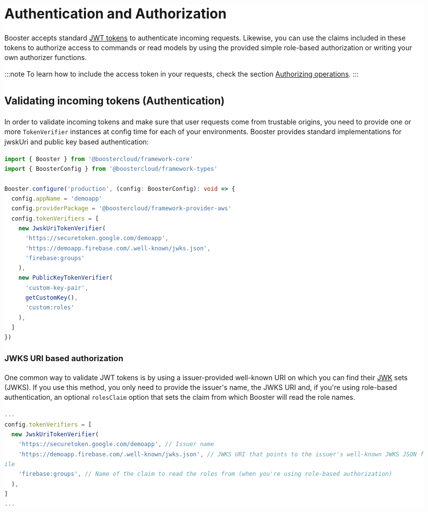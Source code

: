 # Authentication and Authorization

Booster accepts standard [JWT tokens](https://jwt.io/) to authenticate incoming requests. Likewise, you can use the claims included in these tokens to authorize access to commands or read models by using the provided simple role-based authorization or writing your own authorizer functions.

:::note
To learn how to include the access token in your requests, check the section [Authorizing operations](#authorizing-operations).
:::

## Validating incoming tokens (Authentication)

In order to validate incoming tokens and make sure that user requests come from trustable origins, you need to provide one or more `TokenVerifier` instances at config time for each of your environments. Booster provides standard implementations for jwskUri and public key based authentication:

```typescript
import { Booster } from '@boostercloud/framework-core'
import { BoosterConfig } from '@boostercloud/framework-types'

Booster.configure('production', (config: BoosterConfig): void => {
  config.appName = 'demoapp'
  config.providerPackage = '@boostercloud/framework-provider-aws'
  config.tokenVerifiers = [
    new JwskUriTokenVerifier(
      'https://securetoken.google.com/demoapp',
      'https://demoapp.firebase.com/.well-known/jwks.json',
      'firebase:groups'
    ),
    new PublicKeyTokenVerifier(
      'custom-key-pair',
      getCustomKey(),
      'custom:roles'
    ),
  ]
})
```

### JWKS URI based authorization

One common way to validate JWT tokens is by using a issuer-provided well-known URI on which you can find their [JWK](https://datatracker.ietf.org/doc/html/rfc7517) sets (JWKS). If you use this method, you only need to provide the issuer's name, the JWKS URI and, if you're using role-based authentication, an optional `rolesClaim` option that sets the claim from which Booster will read the role names.

```typescript
...
config.tokenVerifiers = [
  new JwskUriTokenVerifier(
    'https://securetoken.google.com/demoapp', // Issuer name
    'https://demoapp.firebase.com/.well-known/jwks.json', // JWKS URI that points to the issuer's well-known JWKS JSON file
    'firebase:groups', // Name of the claim to read the roles from (when you're using role-based authorization)
  ),
]
...
```
